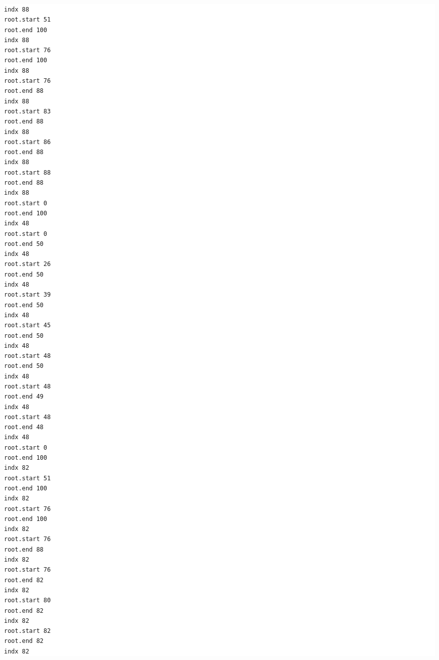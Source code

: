     indx 88
    root.start 51
    root.end 100
    indx 88
    root.start 76
    root.end 100
    indx 88
    root.start 76
    root.end 88
    indx 88
    root.start 83
    root.end 88
    indx 88
    root.start 86
    root.end 88
    indx 88
    root.start 88
    root.end 88
    indx 88
    root.start 0
    root.end 100
    indx 48
    root.start 0
    root.end 50
    indx 48
    root.start 26
    root.end 50
    indx 48
    root.start 39
    root.end 50
    indx 48
    root.start 45
    root.end 50
    indx 48
    root.start 48
    root.end 50
    indx 48
    root.start 48
    root.end 49
    indx 48
    root.start 48
    root.end 48
    indx 48
    root.start 0
    root.end 100
    indx 82
    root.start 51
    root.end 100
    indx 82
    root.start 76
    root.end 100
    indx 82
    root.start 76
    root.end 88
    indx 82
    root.start 76
    root.end 82
    indx 82
    root.start 80
    root.end 82
    indx 82
    root.start 82
    root.end 82
    indx 82